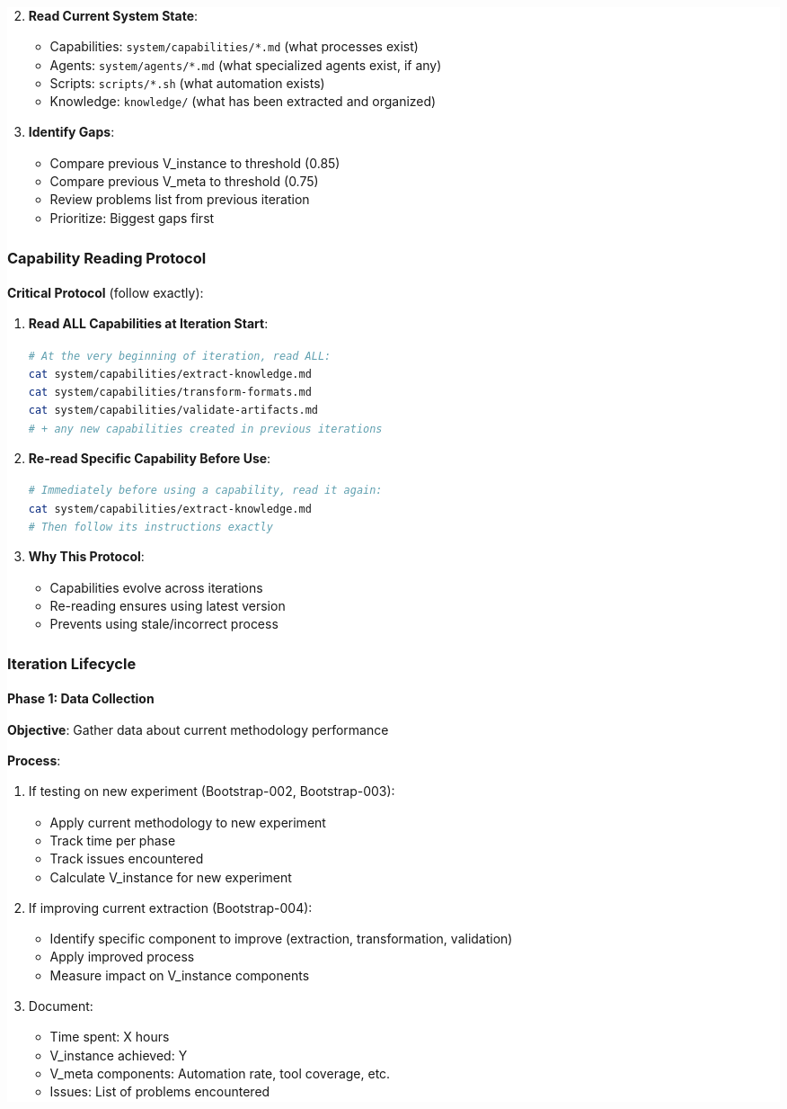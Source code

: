 2. **Read Current System State**:
   - Capabilities: `system/capabilities/*.md` (what processes exist)
   - Agents: `system/agents/*.md` (what specialized agents exist, if any)
   - Scripts: `scripts/*.sh` (what automation exists)
   - Knowledge: `knowledge/` (what has been extracted and organized)

3. **Identify Gaps**:
   - Compare previous V_instance to threshold (0.85)
   - Compare previous V_meta to threshold (0.75)
   - Review problems list from previous iteration
   - Prioritize: Biggest gaps first

### Capability Reading Protocol

**Critical Protocol** (follow exactly):

1. **Read ALL Capabilities at Iteration Start**:
   ```bash
   # At the very beginning of iteration, read ALL:
   cat system/capabilities/extract-knowledge.md
   cat system/capabilities/transform-formats.md
   cat system/capabilities/validate-artifacts.md
   # + any new capabilities created in previous iterations
   ```

2. **Re-read Specific Capability Before Use**:
   ```bash
   # Immediately before using a capability, read it again:
   cat system/capabilities/extract-knowledge.md
   # Then follow its instructions exactly
   ```

3. **Why This Protocol**:
   - Capabilities evolve across iterations
   - Re-reading ensures using latest version
   - Prevents using stale/incorrect process

### Iteration Lifecycle

**Phase 1: Data Collection**

**Objective**: Gather data about current methodology performance

**Process**:
1. If testing on new experiment (Bootstrap-002, Bootstrap-003):
   - Apply current methodology to new experiment
   - Track time per phase
   - Track issues encountered
   - Calculate V_instance for new experiment

2. If improving current extraction (Bootstrap-004):
   - Identify specific component to improve (extraction, transformation, validation)
   - Apply improved process
   - Measure impact on V_instance components

3. Document:
   - Time spent: X hours
   - V_instance achieved: Y
   - V_meta components: Automation rate, tool coverage, etc.
   - Issues: List of problems encountered
